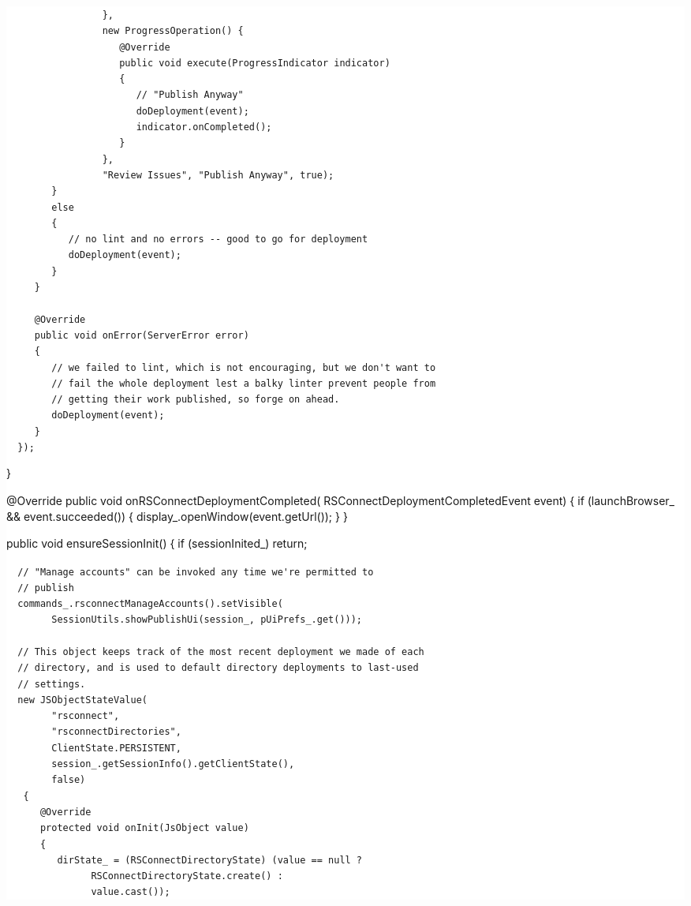                      }, 
                     new ProgressOperation() {
                        @Override
                        public void execute(ProgressIndicator indicator)
                        {
                           // "Publish Anyway"
                           doDeployment(event);
                           indicator.onCompleted();
                        }
                     }, 
                     "Review Issues", "Publish Anyway", true);
            }
            else
            {
               // no lint and no errors -- good to go for deployment
               doDeployment(event);
            }
         }

         @Override
         public void onError(ServerError error)
         {
            // we failed to lint, which is not encouraging, but we don't want to
            // fail the whole deployment lest a balky linter prevent people from
            // getting their work published, so forge on ahead.
            doDeployment(event);
         }
      });
   }

   @Override
   public void onRSConnectDeploymentCompleted(
         RSConnectDeploymentCompletedEvent event)
   {
      if (launchBrowser_ && event.succeeded())
      {
         display_.openWindow(event.getUrl());
      }
   }

   public void ensureSessionInit()
   {
      if (sessionInited_)
         return;
      
      // "Manage accounts" can be invoked any time we're permitted to
      // publish 
      commands_.rsconnectManageAccounts().setVisible(
            SessionUtils.showPublishUi(session_, pUiPrefs_.get()));
      
      // This object keeps track of the most recent deployment we made of each
      // directory, and is used to default directory deployments to last-used
      // settings.
      new JSObjectStateValue(
            "rsconnect",
            "rsconnectDirectories",
            ClientState.PERSISTENT,
            session_.getSessionInfo().getClientState(),
            false)
       {
          @Override
          protected void onInit(JsObject value)
          {
             dirState_ = (RSConnectDirectoryState) (value == null ?
                   RSConnectDirectoryState.create() :
                   value.cast());